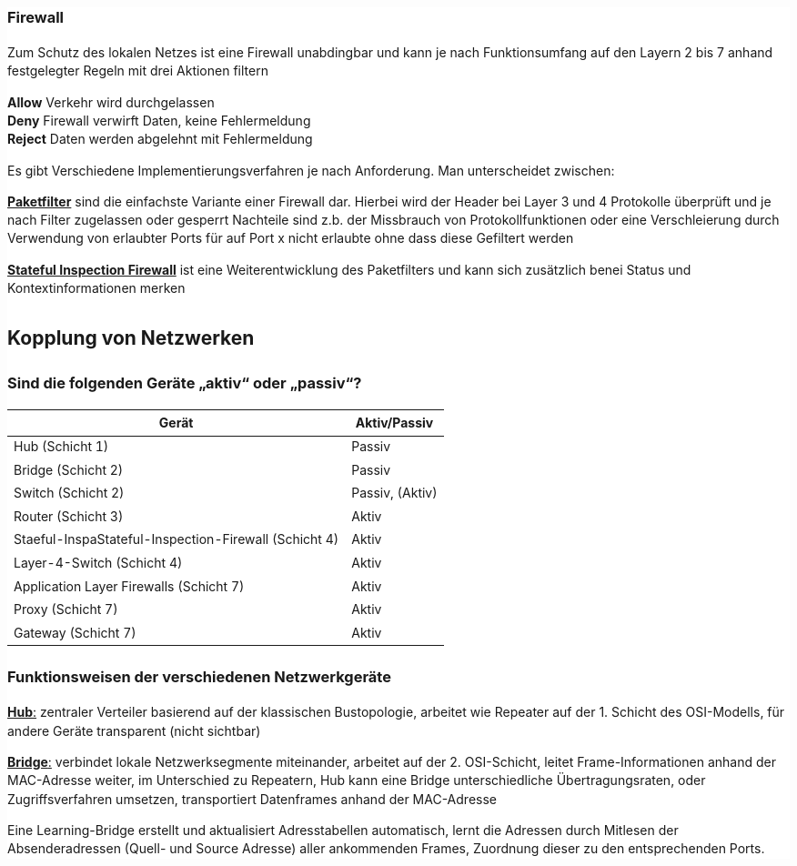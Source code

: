 ### Firewall

Zum Schutz des lokalen Netzes ist eine Firewall unabdingbar und kann je nach Funktionsumfang auf den Layern 2 bis 7 anhand festgelegter Regeln mit drei Aktionen filtern

**Allow** Verkehr wird durchgelassen<br>
**Deny** Firewall verwirft Daten, keine Fehlermeldung<br>
**Reject** Daten werden abgelehnt mit Fehlermeldung

Es gibt Verschiedene Implementierungsverfahren je nach Anforderung. Man unterscheidet zwischen:

<u>**Paketfilter**</u> sind die einfachste Variante einer Firewall dar. Hierbei wird der Header bei Layer 3 und 4 Protokolle überprüft und je nach Filter zugelassen oder gesperrt
Nachteile sind z.b. der Missbrauch von Protokollfunktionen oder eine Verschleierung durch Verwendung von erlaubter Ports für auf Port x nicht erlaubte ohne dass diese Gefiltert werden

**<u>Stateful Inspection Firewall</u>** ist eine Weiterentwicklung des Paketfilters und kann sich zusätzlich benei Status und Kontextinformationen merken

## Kopplung von Netzwerken

### Sind die folgenden Geräte „aktiv“ oder „passiv“?

| Gerät                                                 | Aktiv/Passiv    |
| ----------------------------------------------------- | --------------- |
| Hub (Schicht 1)                                       | Passiv          |
| Bridge (Schicht 2)                                    | Passiv          |
| Switch (Schicht 2)                                    | Passiv, (Aktiv) |
| Router (Schicht 3)                                    | Aktiv           |
| Staeful-InspaStateful-Inspection-Firewall (Schicht 4) | Aktiv           |
| Layer-4-Switch (Schicht 4)                            | Aktiv           |
| Application Layer Firewalls (Schicht 7)               | Aktiv           |
| Proxy (Schicht 7)                                     | Aktiv           |
| Gateway (Schicht 7)                                   | Aktiv           |

### Funktionsweisen der verschiedenen Netzwerkgeräte

<u><strong>Hub</strong>:</u> zentraler Verteiler basierend auf der klassischen Bustopologie, arbeitet wie Repeater auf der 1. Schicht des OSI-Modells, für andere Geräte transparent (nicht sichtbar)

<u><strong>Bridge</strong>:</u> verbindet lokale Netzwerksegmente miteinander, arbeitet auf der 2. OSI-Schicht, leitet Frame-Informationen anhand der MAC-Adresse weiter, im Unterschied zu Repeatern, Hub kann eine Bridge unterschiedliche Übertragungsraten, oder Zugriffsverfahren umsetzen, transportiert Datenframes anhand der MAC-Adresse

Eine Learning-Bridge erstellt und aktualisiert Adresstabellen automatisch, lernt die Adressen durch Mitlesen der Absenderadressen (Quell- und Source Adresse) aller ankommenden Frames, Zuordnung dieser zu den entsprechenden Ports.
